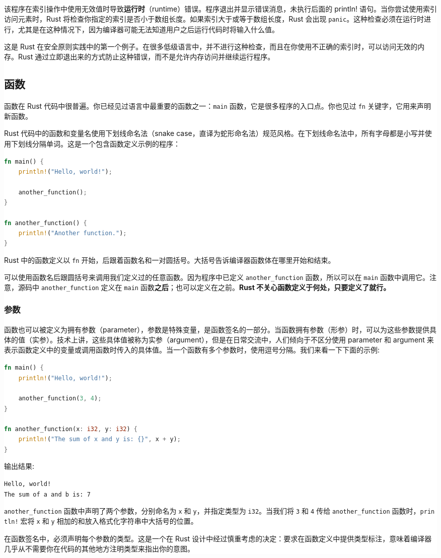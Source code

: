 该程序在索引操作中使用无效值时导致**运行时**（runtime）错误。程序退出并显示错误消息，未执行后面的 println! 语句。当你尝试使用索引访问元素时，Rust 将检查你指定的索引是否小于数组长度。如果索引大于或等于数组长度，Rust 会出现 `panic`。这种检查必须在运行时进行，尤其是在这种情况下，因为编译器可能无法知道用户之后运行代码时将输入什么值。

这是 Rust 在安全原则实践中的第一个例子。在很多低级语言中，并不进行这种检查，而且在你使用不正确的索引时，可以访问无效的内存。Rust 通过立即退出来的方式防止这种错误，而不是允许内存访问并继续运行程序。

## 函数

函数在 Rust 代码中很普遍。你已经见过语言中最重要的函数之一：`main` 函数，它是很多程序的入口点。你也见过 `fn` 关键字，它用来声明新函数。

Rust 代码中的函数和变量名使用下划线命名法（snake case，直译为蛇形命名法）规范风格。在下划线命名法中，所有字母都是小写并使用下划线分隔单词。这是一个包含函数定义示例的程序：

```rust
fn main() {
    println!("Hello, world!");

    another_function();
}

fn another_function() {
    println!("Another function.");
}
```

Rust 中的函数定义以 `fn` 开始，后跟着函数名和一对圆括号。大括号告诉编译器函数体在哪里开始和结束。

可以使用函数名后跟圆括号来调用我们定义过的任意函数。因为程序中已定义 `another_function` 函数，所以可以在 `main` 函数中调用它。注意，源码中 `another_function` 定义在 `main` 函数**之后**；也可以定义在之前。**Rust 不关心函数定义于何处，只要定义了就行。**

### 参数

函数也可以被定义为拥有参数（parameter），参数是特殊变量，是函数签名的一部分。当函数拥有参数（形参）时，可以为这些参数提供具体的值（实参）。技术上讲，这些具体值被称为实参（argument），但是在日常交流中，人们倾向于不区分使用 parameter 和 argument 来表示函数定义中的变量或调用函数时传入的具体值。当一个函数有多个参数时，使用逗号分隔。我们来看一下下面的示例:

```rust
fn main() {
    println!("Hello, world!");

    another_function(3, 4);
}

fn another_function(x: i32, y: i32) {
    println!("The sum of x and y is: {}", x + y);
}
```

输出结果:

```
Hello, world!
The sum of a and b is: 7
```

`another_function` 函数中声明了两个参数，分别命名为 `x` 和 `y`，并指定类型为 `i32`。当我们将 `3` 和 `4` 传给 `another_function` 函数时，`println!` 宏将 `x` 和 `y` 相加的和放入格式化字符串中大括号的位置。

在函数签名中，必须声明每个参数的类型。这是一个在 Rust 设计中经过慎重考虑的决定：要求在函数定义中提供类型标注，意味着编译器几乎从不需要你在代码的其他地方注明类型来指出你的意图。
